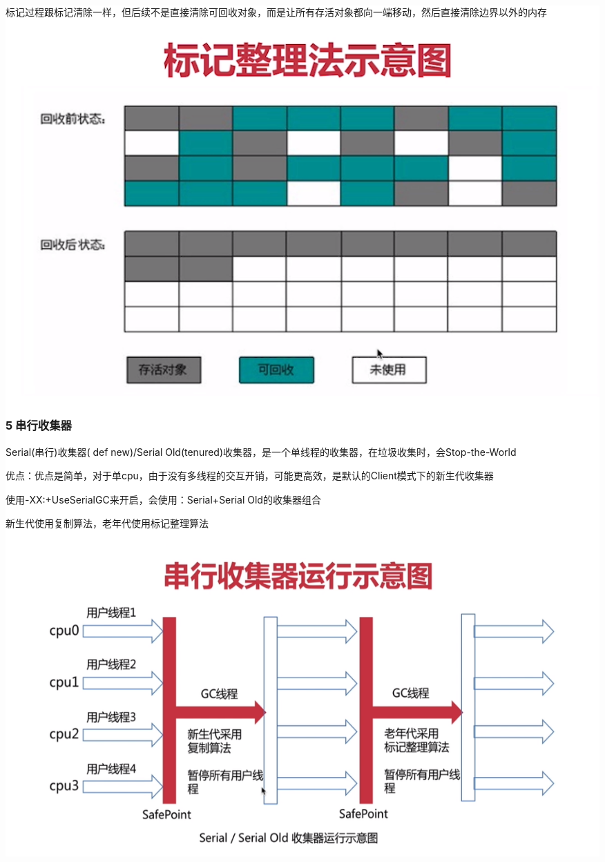 ​	标记过程跟标记清除一样，但后续不是直接清除可回收对象，而是让所有存活对象都向一端移动，然后直接清除边界以外的内存

![7](垃圾回收.assets/7.png)

### 5  串行收集器

Serial(串行)收集器( def new)/Serial Old(tenured)收集器，是一个单线程的收集器，在垃圾收集时，会Stop-the-World

优点：优点是简单，对于单cpu，由于没有多线程的交互开销，可能更高效，是默认的Client模式下的新生代收集器

使用-XX:+UseSerialGC来开启，会使用：Serial+Serial Old的收集器组合

新生代使用复制算法，老年代使用标记整理算法

![4](垃圾回收.assets/4.png)

